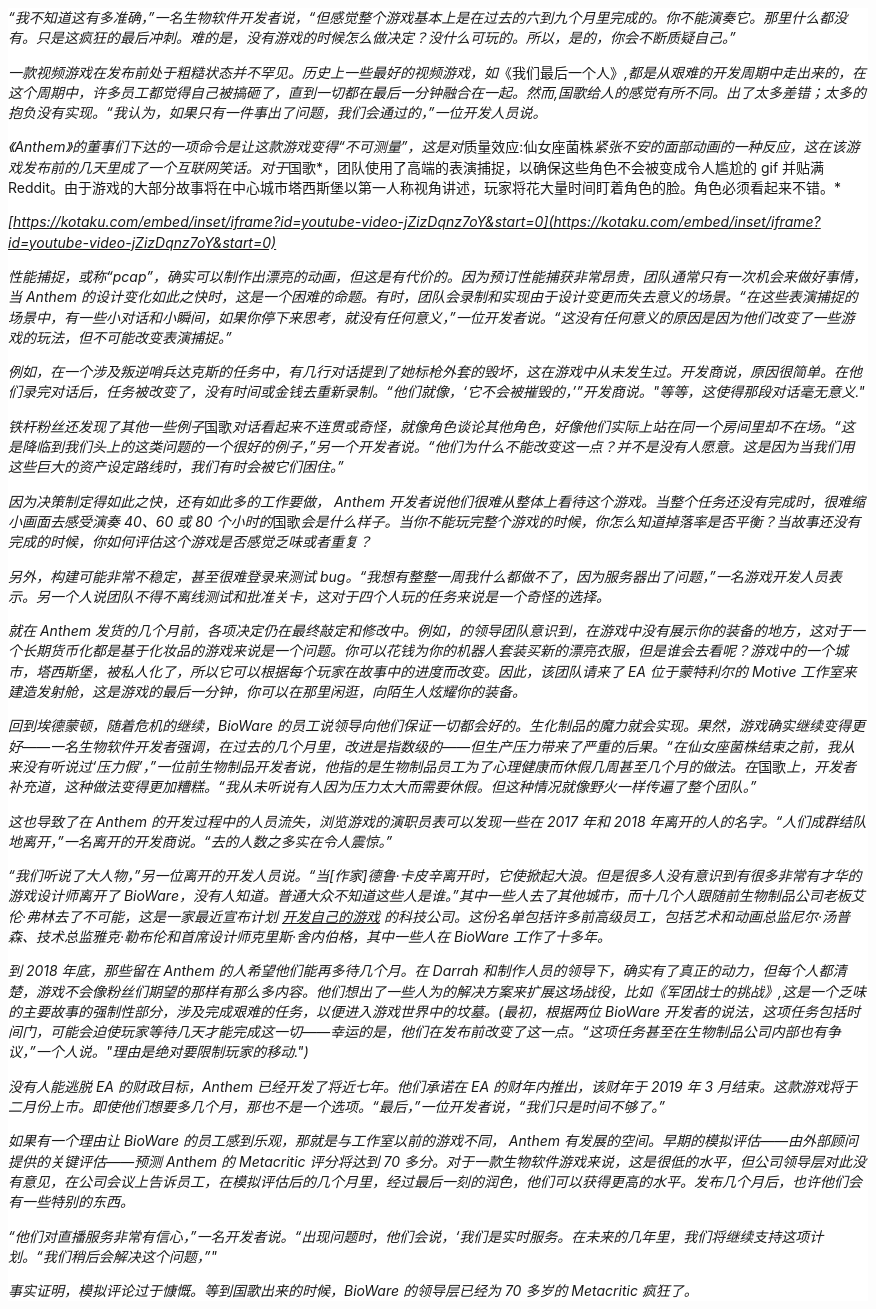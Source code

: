 *“我不知道这有多准确，”一名生物软件开发者说，“但感觉整个游戏基本上是在过去的六到九个月里完成的。你不能演奏它。那里什么都没有。只是这疯狂的最后冲刺。难的是，没有游戏的时候怎么做决定？没什么可玩的。所以，是的，你会不断质疑自己。”*

*一款视频游戏在发布前处于粗糙状态并不罕见。历史上一些最好的视频游戏，如*《我们最后一个人》*,都是从艰难的开发周期中走出来的，在这个周期中，许多员工都觉得自己被搞砸了，直到一切都在最后一分钟融合在一起。然而,*国歌*给人的感觉有所不同。出了太多差错；太多的抱负没有实现。“我认为，如果只有一件事出了问题，我们会通过的，”一位开发人员说。*

*《Anthem》的董事们下达的一项命令是让这款游戏变得“不可测量”，这是对*质量效应:仙女座菌株*紧张不安的面部动画的一种反应，这在该游戏发布前的几天里成了一个互联网笑话。对于*国歌*，团队使用了高端的表演捕捉，以确保这些角色不会被变成令人尴尬的 gif 并贴满 Reddit。由于游戏的大部分故事将在中心城市塔西斯堡以第一人称视角讲述，玩家将花大量时间盯着角色的脸。角色必须看起来不错。*

 *[https://kotaku.com/embed/inset/iframe?id=youtube-video-jZizDqnz7oY&start=0](https://kotaku.com/embed/inset/iframe?id=youtube-video-jZizDqnz7oY&start=0)* 

*性能捕捉，或称“pcap”，确实可以制作出漂亮的动画，但这是有代价的。因为预订性能捕获非常昂贵，团队通常只有一次机会来做好事情，当 *Anthem* 的设计变化如此之快时，这是一个困难的命题。有时，团队会录制和实现由于设计变更而失去意义的场景。“在这些表演捕捉的场景中，有一些小对话和小瞬间，如果你停下来思考，就没有任何意义，”一位开发者说。“这没有任何意义的原因是因为他们改变了一些游戏的玩法，但不可能改变表演捕捉。”*

*例如，在一个涉及叛逆哨兵达克斯的任务中，有几行对话提到了她标枪外套的毁坏，这在游戏中从未发生过。开发商说，原因很简单。在他们录完对话后，任务被改变了，没有时间或金钱去重新录制。“他们就像，‘它不会被摧毁的，’”开发商说。"等等，这使得那段对话毫无意义."*

*铁杆粉丝还发现了其他一些例子*国歌*对话看起来不连贯或奇怪，就像角色谈论其他角色，好像他们实际上站在同一个房间里却不在场。“这是降临到我们头上的这类问题的一个很好的例子，”另一个开发者说。“他们为什么不能改变这一点？并不是没有人愿意。这是因为当我们用这些巨大的资产设定路线时，我们有时会被它们困住。”*

*因为决策制定得如此之快，还有如此多的工作要做， *Anthem* 开发者说他们很难从整体上看待这个游戏。当整个任务还没有完成时，很难缩小画面去感受演奏 40、60 或 80 个小时的*国歌*会是什么样子。当你不能玩完整个游戏的时候，你怎么知道掉落率是否平衡？当故事还没有完成的时候，你如何评估这个游戏是否感觉乏味或者重复？*

*另外，构建可能非常不稳定，甚至很难登录来测试 bug。“我想有整整一周我什么都做不了，因为服务器出了问题，”一名游戏开发人员表示。另一个人说团队不得不离线测试和批准关卡，这对于四个人玩的任务来说是一个奇怪的选择。*

*就在 *Anthem* 发货的几个月前，各项决定仍在最终敲定和修改中。例如，的领导团队意识到，在游戏中没有展示你的装备的地方，这对于一个长期货币化都是基于化妆品的游戏来说是一个问题。你可以花钱为你的机器人套装买新的漂亮衣服，但是谁会去看呢？游戏中的一个城市，塔西斯堡，被私人化了，所以它可以根据每个玩家在故事中的进度而改变。因此，该团队请来了 EA 位于蒙特利尔的 Motive 工作室来建造发射舱，这是游戏的最后一分钟，你可以在那里闲逛，向陌生人炫耀你的装备。* 

*回到埃德蒙顿，随着危机的继续，BioWare 的员工说领导向他们保证一切都会好的。生化制品的魔力就会实现。果然，游戏确实继续变得更好——一名生物软件开发者强调，在过去的几个月里，改进是指数级的——但生产压力带来了严重的后果。“在仙女座菌株结束之前，我从来没有听说过‘压力假’，”一位前生物制品开发者说，他指的是生物制品员工为了心理健康而休假几周甚至几个月的做法。在*国歌*上，开发者补充道，这种做法变得更加糟糕。“我从未听说有人因为压力太大而需要休假。但这种情况就像野火一样传遍了整个团队。”*

*这也导致了在 *Anthem* 的开发过程中的人员流失，浏览游戏的演职员表可以发现一些在 2017 年和 2018 年离开的人的名字。“人们成群结队地离开，”一名离开的开发商说。“去的人数之多实在令人震惊。”*

*“我们听说了大人物，”另一位离开的开发人员说。“当[作家]德鲁·卡皮辛离开时，它使掀起大浪。但是很多人没有意识到有很多非常有才华的游戏设计师离开了 BioWare，没有人知道。普通大众不知道这些人是谁。”其中一些人去了其他城市，而十几个人跟随前生物制品公司老板艾伦·弗林去了不可能，这是一家最近宣布计划 [开发自己的游戏](https://www.pcgamer.com/improbable-to-open-two-game-studios-one-headed-by-former-bioware-exec/) 的科技公司。这份名单包括许多前高级员工，包括艺术和动画总监尼尔·汤普森、技术总监雅克·勒布伦和首席设计师克里斯·舍内伯格，其中一些人在 BioWare 工作了十多年。*

*到 2018 年底，那些留在 *Anthem* 的人希望他们能再多待几个月。在 Darrah 和制作人员的领导下，确实有了真正的动力，但每个人都清楚，游戏不会像粉丝们期望的那样有那么多内容。他们想出了一些人为的解决方案来扩展这场战役，比如《军团战士的挑战》,这是一个乏味的主要故事的强制性部分，涉及完成艰难的任务，以便进入游戏世界中的坟墓。(最初，根据两位 BioWare 开发者的说法，这项任务包括时间门，可能会迫使玩家等待几天才能完成这一切——幸运的是，他们在发布前改变了这一点。“这项任务甚至在生物制品公司内部也有争议，”一个人说。"理由是绝对要限制玩家的移动.")*

*没有人能逃脱 EA 的财政目标，Anthem 已经开发了将近七年。他们承诺在 EA 的财年内推出，该财年于 2019 年 3 月结束。这款游戏将于二月份上市。即使他们想要多几个月，那也不是一个选项。“最后，”一位开发者说，“我们只是时间不够了。”*

*如果有一个理由让 BioWare 的员工感到乐观，那就是与工作室以前的游戏不同， *Anthem* 有发展的空间。早期的模拟评估——由外部顾问提供的关键评估——预测 *Anthem* 的 Metacritic 评分将达到 70 多分。对于一款生物软件游戏来说，这是很低的水平，但公司领导层对此没有意见，在公司会议上告诉员工，在模拟评估后的几个月里，经过最后一刻的润色，他们可以获得更高的水平。发布几个月后，也许他们会有一些特别的东西。*

*“他们对直播服务非常有信心，”一名开发者说。“出现问题时，他们会说，‘我们是实时服务。在未来的几年里，我们将继续支持这项计划。“我们稍后会解决这个问题，”"*

*事实证明，模拟评论过于慷慨。等到国歌出来的时候，BioWare 的领导层已经为 70 多岁的 Metacritic 疯狂了。*
